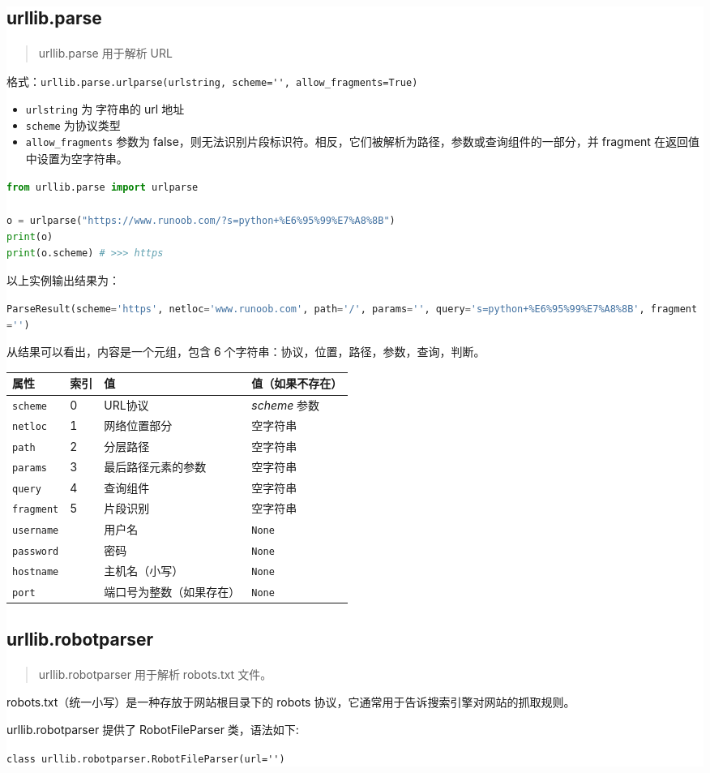 ## urllib.parse

> urllib.parse 用于解析 URL

格式：`urllib.parse.urlparse(urlstring, scheme='', allow_fragments=True)`

* `urlstring` 为 字符串的 url 地址
* `scheme` 为协议类型
* `allow_fragments` 参数为 false，则无法识别片段标识符。相反，它们被解析为路径，参数或查询组件的一部分，并 fragment 在返回值中设置为空字符串。

```python
from urllib.parse import urlparse

o = urlparse("https://www.runoob.com/?s=python+%E6%95%99%E7%A8%8B")
print(o)
print(o.scheme) # >>> https
```

以上实例输出结果为：

```python
ParseResult(scheme='https', netloc='www.runoob.com', path='/', params='', query='s=python+%E6%95%99%E7%A8%8B', fragment='')
```

从结果可以看出，内容是一个元组，包含 6 个字符串：协议，位置，路径，参数，查询，判断。

| 属性       | 索引 | 值                       | 值（如果不存在） |
| :--------- | :--- | :----------------------- | :--------------- |
| `scheme`   | 0    | URL协议                  | *scheme* 参数    |
| `netloc`   | 1    | 网络位置部分             | 空字符串         |
| `path`     | 2    | 分层路径                 | 空字符串         |
| `params`   | 3    | 最后路径元素的参数       | 空字符串         |
| `query`    | 4    | 查询组件                 | 空字符串         |
| `fragment` | 5    | 片段识别                 | 空字符串         |
| `username` |      | 用户名                   | `None`           |
| `password` |      | 密码                     | `None`           |
| `hostname` |      | 主机名（小写）           | `None`           |
| `port`     |      | 端口号为整数（如果存在） | `None`           |

## urllib.robotparser

> urllib.robotparser 用于解析 robots.txt 文件。

robots.txt（统一小写）是一种存放于网站根目录下的 robots 协议，它通常用于告诉搜索引擎对网站的抓取规则。

urllib.robotparser 提供了 RobotFileParser 类，语法如下:

`class urllib.robotparser.RobotFileParser(url='')`
